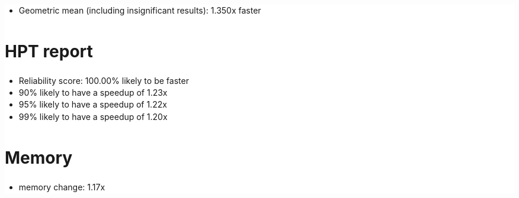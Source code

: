 - Geometric mean (including insignificant results): 1.350x faster

# HPT report

- Reliability score: 100.00% likely to be faster
- 90% likely to have a speedup of 1.23x
- 95% likely to have a speedup of 1.22x
- 99% likely to have a speedup of 1.20x

# Memory
- memory change: 1.17x